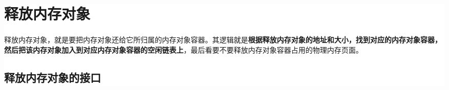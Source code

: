 # 释放内存对象
释放内存对象，就是要把内存对象还给它所归属的内存对象容器。其逻辑就是**根据释放内存对象的地址和大小，找到对应的内存对象容器，然后把该内存对象加入到对应内存对象容器的空闲链表上**，最后看要不要释放内存对象容器占用的物理内存页面。  
## 释放内存对象的接口